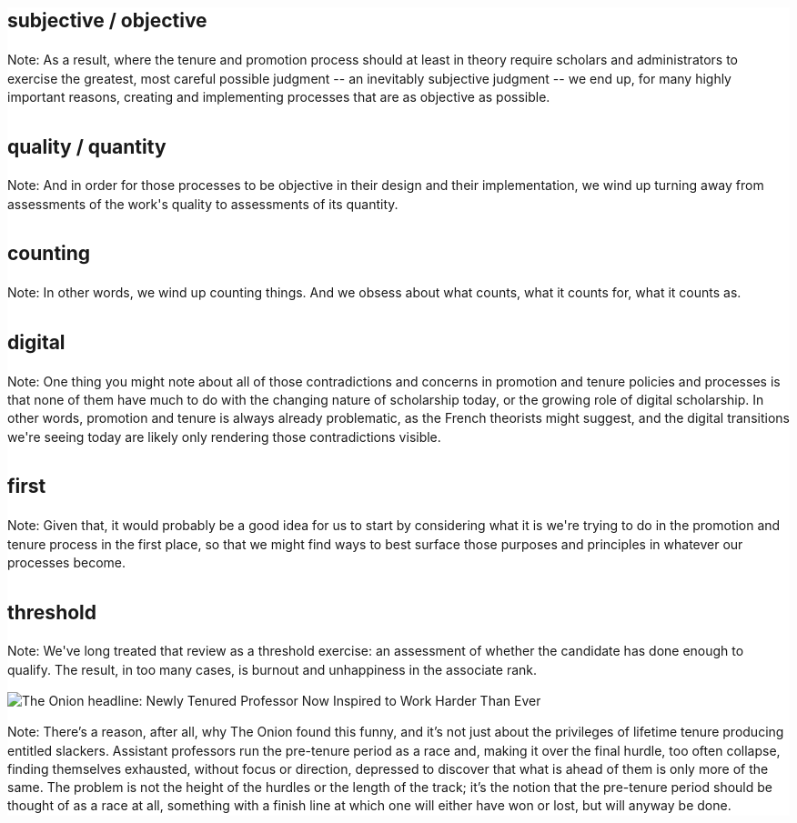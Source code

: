
## subjective / objective

Note: As a result, where the tenure and promotion process should at least in theory require scholars and administrators to exercise the greatest, most careful possible judgment -- an inevitably subjective judgment -- we end up, for many highly important reasons, creating and implementing processes that are as objective as possible.


## quality / quantity

Note: And in order for those processes to be objective in their design and their implementation, we wind up turning away from assessments of the work's quality to assessments of its quantity.


## counting

Note: In other words, we wind up counting things. And we obsess about what counts, what it counts for, what it counts as.


## digital

Note: One thing you might note about all of those contradictions and concerns in promotion and tenure policies and processes is that none of them have much to do with the changing nature of scholarship today, or the growing role of digital scholarship. In other words, promotion and tenure is always already problematic, as the French theorists might suggest, and the digital transitions we're seeing today are likely only rendering those contradictions visible.


## first

Note: Given that, it would probably be a good idea for us to start by considering what it is we're trying to do in the promotion and tenure process in the first place, so that we might find ways to best surface those purposes and principles in whatever our processes become.


## threshold

Note: We've long treated that review as a threshold exercise: an assessment of whether the candidate has done enough to qualify. The result, in too many cases, is burnout and unhappiness in the associate rank.


![The Onion headline: Newly Tenured Professor Now Inspired to Work Harder Than Ever](http://kfitz.msu.domains/presentations/images/onion.png)

Note: There’s a reason, after all, why The Onion found this funny, and it’s not just about the privileges of lifetime tenure producing entitled slackers. Assistant professors run the pre-tenure period as a race and, making it over the final hurdle, too often collapse, finding themselves exhausted, without focus or direction, depressed to discover that what is ahead of them is only more of the same. The problem is not the height of the hurdles or the length of the track; it’s the notion that the pre-tenure period should be thought of as a race at all, something with a finish line at which one will either have won or lost, but will anyway be done.
